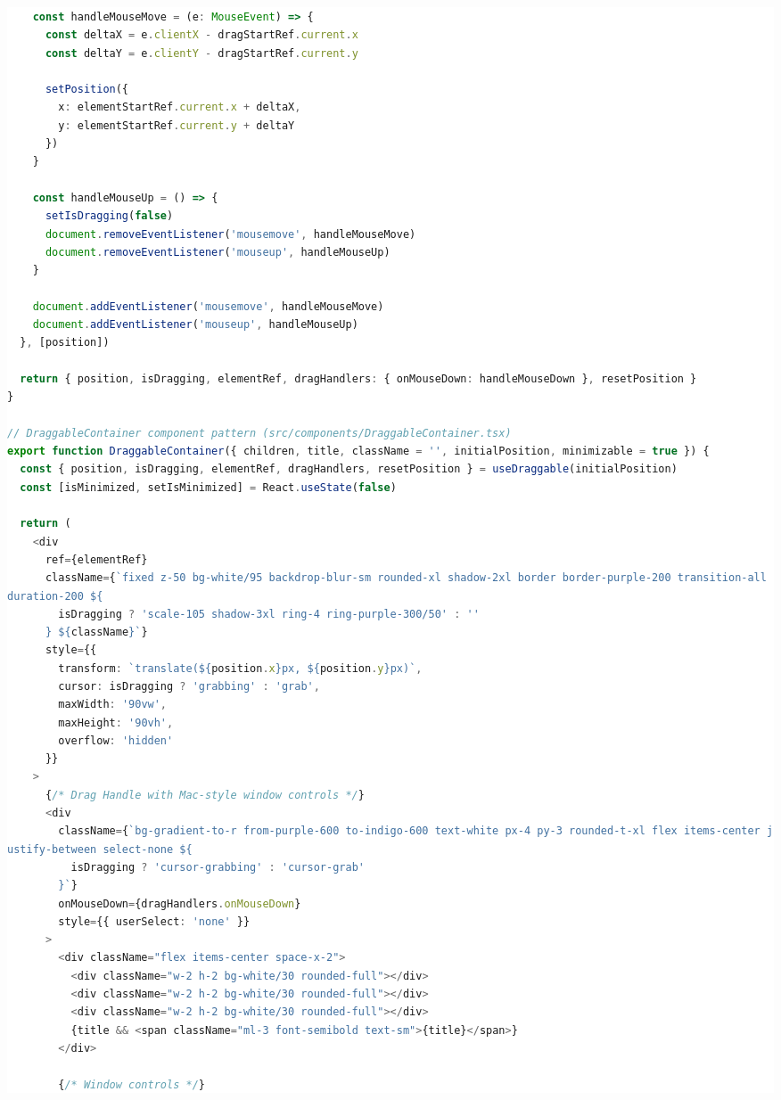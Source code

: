 ```typescript
    const handleMouseMove = (e: MouseEvent) => {
      const deltaX = e.clientX - dragStartRef.current.x
      const deltaY = e.clientY - dragStartRef.current.y
      
      setPosition({
        x: elementStartRef.current.x + deltaX,
        y: elementStartRef.current.y + deltaY
      })
    }

    const handleMouseUp = () => {
      setIsDragging(false)
      document.removeEventListener('mousemove', handleMouseMove)
      document.removeEventListener('mouseup', handleMouseUp)
    }

    document.addEventListener('mousemove', handleMouseMove)
    document.addEventListener('mouseup', handleMouseUp)
  }, [position])

  return { position, isDragging, elementRef, dragHandlers: { onMouseDown: handleMouseDown }, resetPosition }
}

// DraggableContainer component pattern (src/components/DraggableContainer.tsx)
export function DraggableContainer({ children, title, className = '', initialPosition, minimizable = true }) {
  const { position, isDragging, elementRef, dragHandlers, resetPosition } = useDraggable(initialPosition)
  const [isMinimized, setIsMinimized] = React.useState(false)

  return (
    <div
      ref={elementRef}
      className={`fixed z-50 bg-white/95 backdrop-blur-sm rounded-xl shadow-2xl border border-purple-200 transition-all duration-200 ${
        isDragging ? 'scale-105 shadow-3xl ring-4 ring-purple-300/50' : ''
      } ${className}`}
      style={{
        transform: `translate(${position.x}px, ${position.y}px)`,
        cursor: isDragging ? 'grabbing' : 'grab',
        maxWidth: '90vw',
        maxHeight: '90vh',
        overflow: 'hidden'
      }}
    >
      {/* Drag Handle with Mac-style window controls */}
      <div
        className={`bg-gradient-to-r from-purple-600 to-indigo-600 text-white px-4 py-3 rounded-t-xl flex items-center justify-between select-none ${
          isDragging ? 'cursor-grabbing' : 'cursor-grab'
        }`}
        onMouseDown={dragHandlers.onMouseDown}
        style={{ userSelect: 'none' }}
      >
        <div className="flex items-center space-x-2">
          <div className="w-2 h-2 bg-white/30 rounded-full"></div>
          <div className="w-2 h-2 bg-white/30 rounded-full"></div>
          <div className="w-2 h-2 bg-white/30 rounded-full"></div>
          {title && <span className="ml-3 font-semibold text-sm">{title}</span>}
        </div>
        
        {/* Window controls */}
```